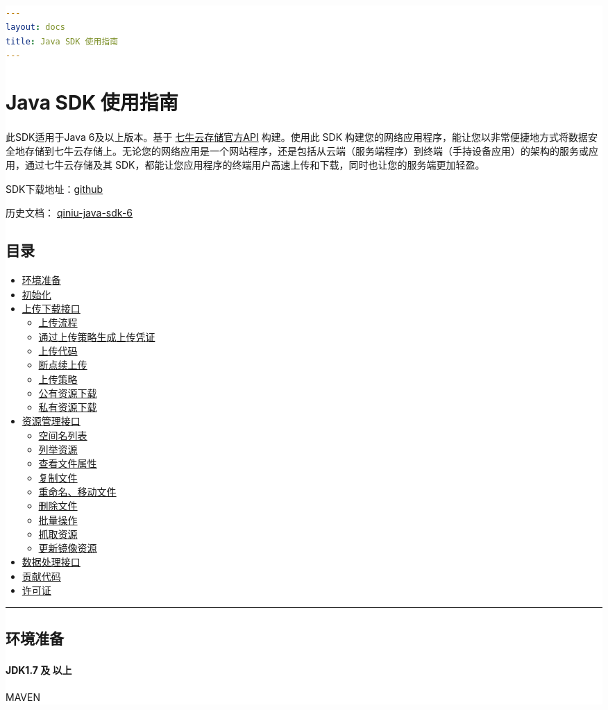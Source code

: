 ```yaml
---
layout: docs
title: Java SDK 使用指南
---
```


# Java SDK 使用指南

此SDK适用于Java 6及以上版本。基于 [七牛云存储官方API](../index.html) 构建。使用此 SDK 构建您的网络应用程序，能让您以非常便捷地方式将数据安全地存储到七牛云存储上。无论您的网络应用是一个网站程序，还是包括从云端（服务端程序）到终端（手持设备应用）的架构的服务或应用，通过七牛云存储及其 SDK，都能让您应用程序的终端用户高速上传和下载，同时也让您的服务端更加轻盈。

SDK下载地址：[github](https://github.com/qiniu/java-sdk)

历史文档： [qiniu-java-sdk-6](http://developer.qiniu.com/docs/v6/sdk/java-sdk-6.html)

目录
----
- [环境准备](#env_preparation)
- [初始化](#setup)
- [上传下载接口](#get-and-put-api)
  - [上传流程](#io-put-flow)
  - [通过上传策略生成上传凭证](#make-uptoken)
  - [上传代码](#upload-code)
  - [断点续上传](#resumable-io-put)
  - [上传策略](#io-put-policy)
  - [公有资源下载](#public-download)
  - [私有资源下载](#private-download)
- [资源管理接口](#rs-api)
  - [空间名列表](#rs-buckets)
  - [列举资源](#rsf-listPrefix)
  - [查看文件属性](#rs-stat)
  - [复制文件](#rs-copy)
  - [重命名、移动文件](#rs-move)
  - [删除文件](#rs-delete)
  - [批量操作](#rs-batch)
  - [抓取资源](#rs-fetch)
  - [更新镜像资源](#rs-prefetch)
- [数据处理接口](#pfop-api)
- [贡献代码](#contribution)
- [许可证](#license)

----

<a id="env_preparation"></a>

## 环境准备

####  JDK1.7 及 以上

MAVEN
